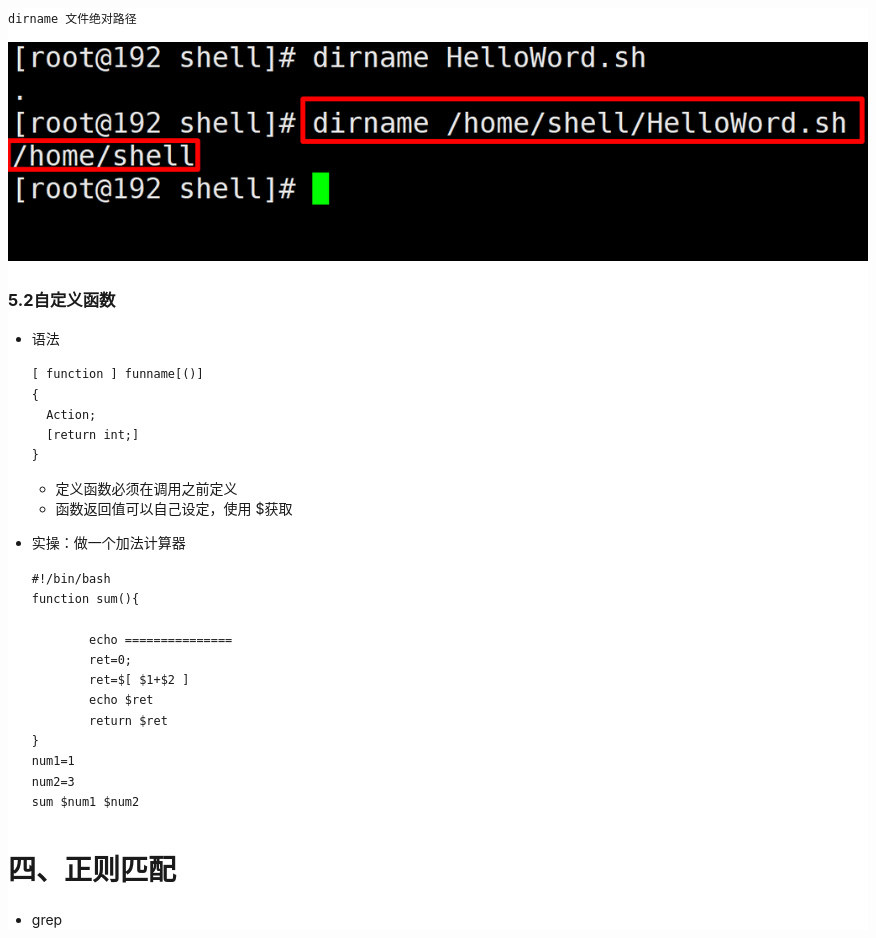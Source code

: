  ```shell
  dirname 文件绝对路径
  ```

  ![image-20221020124859937](shell脚本.assets/image-20221020124859937.png)

### 5.2自定义函数

- 语法

  ```shell
  [ function ] funname[()]
  {
  	Action;
  	[return int;]
  }
  ```

  - 定义函数必须在调用之前定义
  - 函数返回值可以自己设定，使用 $获取

- 实操：做一个加法计算器

  ```shell
  #!/bin/bash
  function sum(){
  
          echo ===============
          ret=0;
          ret=$[ $1+$2 ]
          echo $ret
          return $ret
  }
  num1=1
  num2=3
  sum $num1 $num2
  ```

  

# 四、正则匹配

- grep
